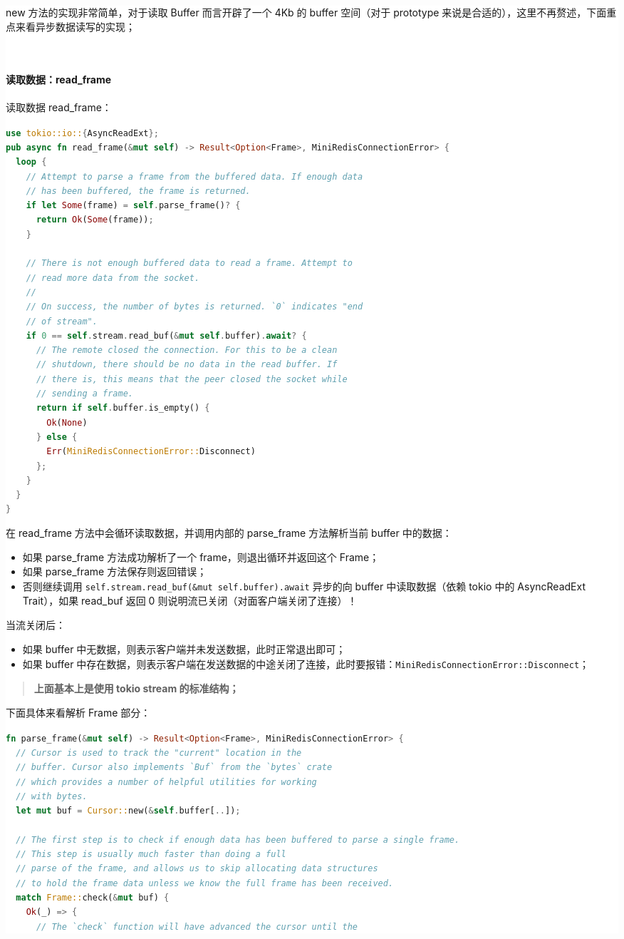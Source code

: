new 方法的实现非常简单，对于读取 Buffer 而言开辟了一个 4Kb 的 buffer 空间（对于 prototype 来说是合适的），这里不再赘述，下面重点来看异步数据读写的实现；

<br/>

#### **读取数据：read_frame**

读取数据 read_frame：

```rust
use tokio::io::{AsyncReadExt};
pub async fn read_frame(&mut self) -> Result<Option<Frame>, MiniRedisConnectionError> {
  loop {
    // Attempt to parse a frame from the buffered data. If enough data
    // has been buffered, the frame is returned.
    if let Some(frame) = self.parse_frame()? {
      return Ok(Some(frame));
    }

    // There is not enough buffered data to read a frame. Attempt to
    // read more data from the socket.
    //
    // On success, the number of bytes is returned. `0` indicates "end
    // of stream".
    if 0 == self.stream.read_buf(&mut self.buffer).await? {
      // The remote closed the connection. For this to be a clean
      // shutdown, there should be no data in the read buffer. If
      // there is, this means that the peer closed the socket while
      // sending a frame.
      return if self.buffer.is_empty() {
        Ok(None)
      } else {
        Err(MiniRedisConnectionError::Disconnect)
      };
    }
  }
}
```

在 read_frame 方法中会循环读取数据，并调用内部的 parse_frame 方法解析当前 buffer 中的数据：

-   如果 parse_frame 方法成功解析了一个 frame，则退出循环并返回这个 Frame；
-   如果 parse_frame 方法保存则返回错误；
-   否则继续调用 `self.stream.read_buf(&mut self.buffer).await` 异步的向 buffer 中读取数据（依赖 tokio 中的 AsyncReadExt Trait），如果 read_buf 返回 0 则说明流已关闭（对面客户端关闭了连接）！

当流关闭后：

-   如果 buffer 中无数据，则表示客户端并未发送数据，此时正常退出即可；
-   如果 buffer 中存在数据，则表示客户端在发送数据的中途关闭了连接，此时要报错：`MiniRedisConnectionError::Disconnect`；

>   **上面基本上是使用 tokio stream 的标准结构；**

下面具体来看解析 Frame 部分：

```rust
fn parse_frame(&mut self) -> Result<Option<Frame>, MiniRedisConnectionError> {
  // Cursor is used to track the "current" location in the
  // buffer. Cursor also implements `Buf` from the `bytes` crate
  // which provides a number of helpful utilities for working
  // with bytes.
  let mut buf = Cursor::new(&self.buffer[..]);

  // The first step is to check if enough data has been buffered to parse a single frame.
  // This step is usually much faster than doing a full
  // parse of the frame, and allows us to skip allocating data structures
  // to hold the frame data unless we know the full frame has been received.
  match Frame::check(&mut buf) {
    Ok(_) => {
      // The `check` function will have advanced the cursor until the
```